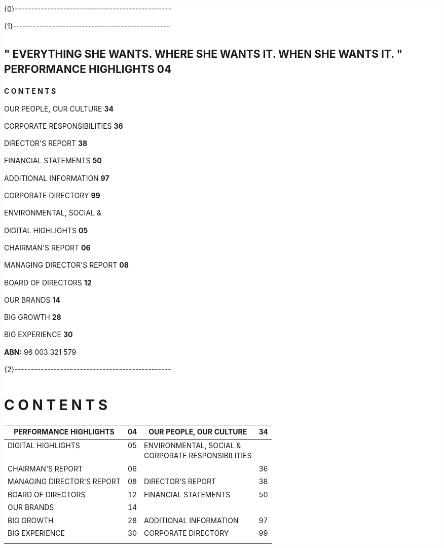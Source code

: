 {0}------------------------------------------------

{1}------------------------------------------------

## **" EVERYTHING SHE WANTS. WHERE SHE WANTS IT. WHEN SHE WANTS IT. "** PERFORMANCE HIGHLIGHTS **04**

**C O N T E N T S**

OUR PEOPLE, OUR CULTURE **34**

CORPORATE RESPONSIBILITIES **36**

DIRECTOR'S REPORT **38**

FINANCIAL STATEMENTS **50**

ADDITIONAL INFORMATION **97**

CORPORATE DIRECTORY **99**

ENVIRONMENTAL, SOCIAL &

DIGITAL HIGHLIGHTS **05**

CHAIRMAN'S REPORT **06**

MANAGING DIRECTOR'S REPORT **08**

BOARD OF DIRECTORS **12**

OUR BRANDS **14**

BIG GROWTH **28**

BIG EXPERIENCE **30**

**ABN:** 96 003 321 579

{2}------------------------------------------------

# **C O N T E N T S**

| PERFORMANCE HIGHLIGHTS     | 04 | OUR PEOPLE, OUR CULTURE                               | 34 |
|----------------------------|----|-------------------------------------------------------|----|
| DIGITAL HIGHLIGHTS         | 05 | ENVIRONMENTAL, SOCIAL &<br>CORPORATE RESPONSIBILITIES |    |
| CHAIRMAN'S REPORT          | 06 |                                                       | 36 |
| MANAGING DIRECTOR'S REPORT | 08 | DIRECTOR'S REPORT                                     | 38 |
| BOARD OF DIRECTORS         | 12 | FINANCIAL STATEMENTS                                  | 50 |
| OUR BRANDS                 | 14 |                                                       |    |
| BIG GROWTH                 | 28 | ADDITIONAL INFORMATION                                | 97 |
| BIG EXPERIENCE             | 30 | CORPORATE DIRECTORY                                   | 99 |
|                            |    |                                                       |    |
